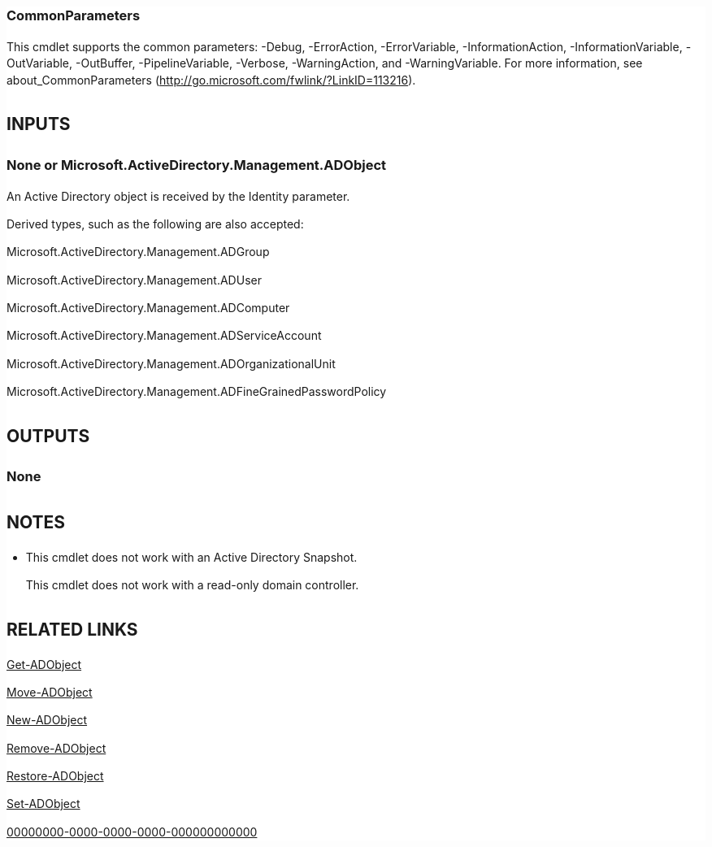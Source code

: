 ### CommonParameters
This cmdlet supports the common parameters: -Debug, -ErrorAction, -ErrorVariable, -InformationAction, -InformationVariable, -OutVariable, -OutBuffer, -PipelineVariable, -Verbose, -WarningAction, and -WarningVariable. For more information, see about_CommonParameters (http://go.microsoft.com/fwlink/?LinkID=113216).

## INPUTS

### None or Microsoft.ActiveDirectory.Management.ADObject
An Active Directory object is received by the Identity parameter.

Derived types, such as the following are also accepted:

Microsoft.ActiveDirectory.Management.ADGroup

Microsoft.ActiveDirectory.Management.ADUser

Microsoft.ActiveDirectory.Management.ADComputer

Microsoft.ActiveDirectory.Management.ADServiceAccount

Microsoft.ActiveDirectory.Management.ADOrganizationalUnit

Microsoft.ActiveDirectory.Management.ADFineGrainedPasswordPolicy

## OUTPUTS

### None

## NOTES
* This cmdlet does not work with an Active Directory Snapshot.

  This cmdlet does not work with a read-only domain controller.

## RELATED LINKS

[Get-ADObject](./Get-ADObject.md)

[Move-ADObject](./Move-ADObject.md)

[New-ADObject](./New-ADObject.md)

[Remove-ADObject](./Remove-ADObject.md)

[Restore-ADObject](./Restore-ADObject.md)

[Set-ADObject](./Set-ADObject.md)

[00000000-0000-0000-0000-000000000000](00000000-0000-0000-0000-000000000000)

